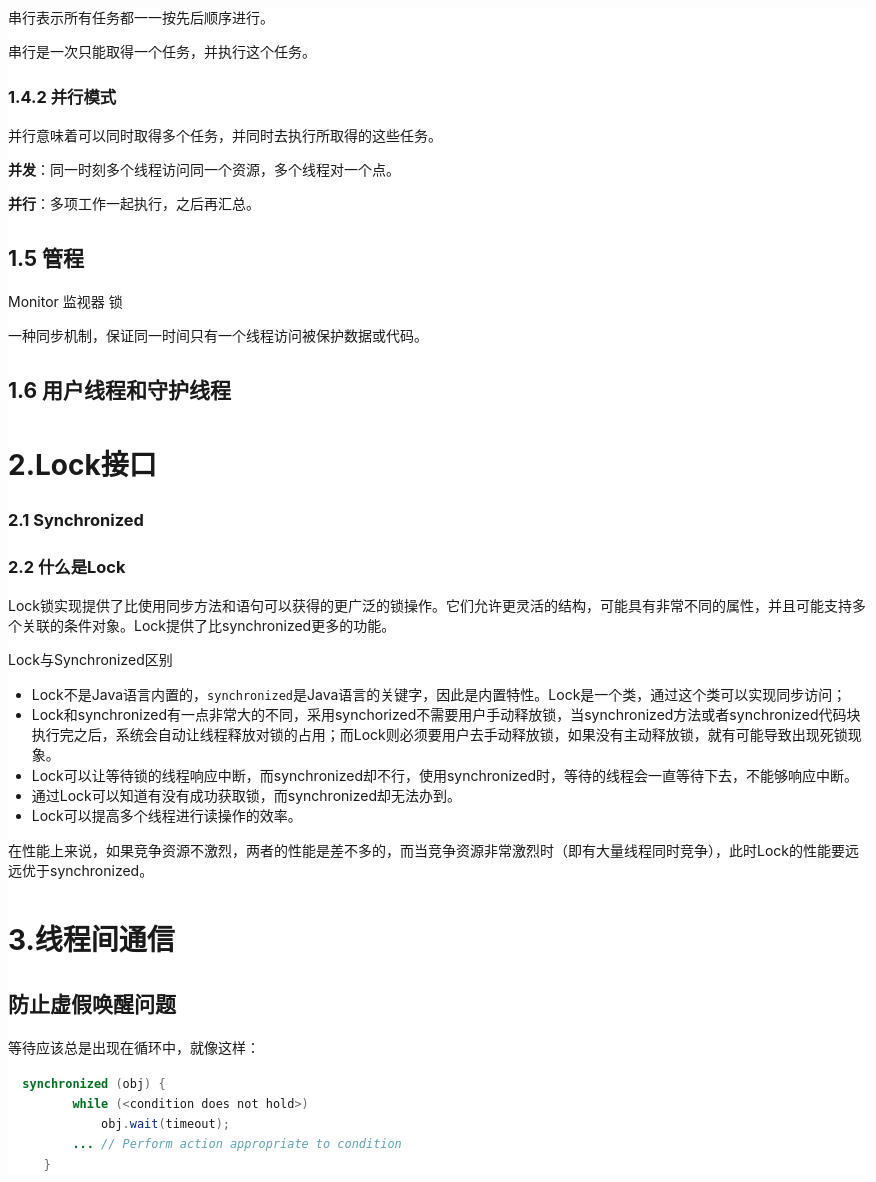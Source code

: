 串行表示所有任务都一一按先后顺序进行。

串行是一次只能取得一个任务，并执行这个任务。

### 1.4.2 并行模式

并行意味着可以同时取得多个任务，并同时去执行所取得的这些任务。

**并发**：同一时刻多个线程访问同一个资源，多个线程对一个点。

**并行**：多项工作一起执行，之后再汇总。

## 1.5 管程

Monitor 监视器  锁

一种同步机制，保证同一时间只有一个线程访问被保护数据或代码。

## 1.6 用户线程和守护线程



# 2.Lock接口

### 2.1 Synchronized

### 2.2 什么是Lock

Lock锁实现提供了比使用同步方法和语句可以获得的更广泛的锁操作。它们允许更灵活的结构，可能具有非常不同的属性，并且可能支持多个关联的条件对象。Lock提供了比synchronized更多的功能。

Lock与Synchronized区别

+ Lock不是Java语言内置的，`synchronized`是Java语言的关键字，因此是内置特性。Lock是一个类，通过这个类可以实现同步访问；
+ Lock和synchronized有一点非常大的不同，采用synchorized不需要用户手动释放锁，当synchronized方法或者synchronized代码块执行完之后，系统会自动让线程释放对锁的占用；而Lock则必须要用户去手动释放锁，如果没有主动释放锁，就有可能导致出现死锁现象。
+ Lock可以让等待锁的线程响应中断，而synchronized却不行，使用synchronized时，等待的线程会一直等待下去，不能够响应中断。
+ 通过Lock可以知道有没有成功获取锁，而synchronized却无法办到。
+ Lock可以提高多个线程进行读操作的效率。

在性能上来说，如果竞争资源不激烈，两者的性能是差不多的，而当竞争资源非常激烈时（即有大量线程同时竞争），此时Lock的性能要远远优于synchronized。



# 3.线程间通信

## 防止虚假唤醒问题

等待应该总是出现在循环中，就像这样： 

```java
  synchronized (obj) {
         while (<condition does not hold>)
             obj.wait(timeout);
         ... // Perform action appropriate to condition
     }
```
